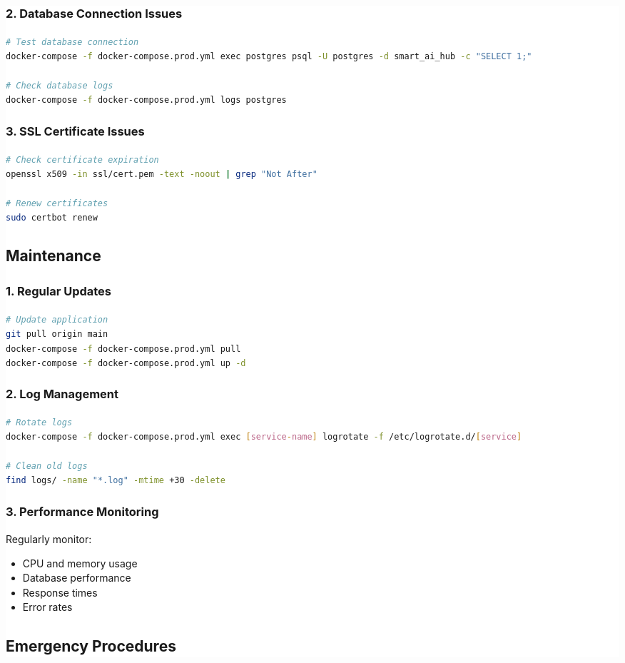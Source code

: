 ### 2. Database Connection Issues

```bash
# Test database connection
docker-compose -f docker-compose.prod.yml exec postgres psql -U postgres -d smart_ai_hub -c "SELECT 1;"

# Check database logs
docker-compose -f docker-compose.prod.yml logs postgres
```

### 3. SSL Certificate Issues

```bash
# Check certificate expiration
openssl x509 -in ssl/cert.pem -text -noout | grep "Not After"

# Renew certificates
sudo certbot renew
```

## Maintenance

### 1. Regular Updates

```bash
# Update application
git pull origin main
docker-compose -f docker-compose.prod.yml pull
docker-compose -f docker-compose.prod.yml up -d
```

### 2. Log Management

```bash
# Rotate logs
docker-compose -f docker-compose.prod.yml exec [service-name] logrotate -f /etc/logrotate.d/[service]

# Clean old logs
find logs/ -name "*.log" -mtime +30 -delete
```

### 3. Performance Monitoring

Regularly monitor:

- CPU and memory usage
- Database performance
- Response times
- Error rates

## Emergency Procedures
